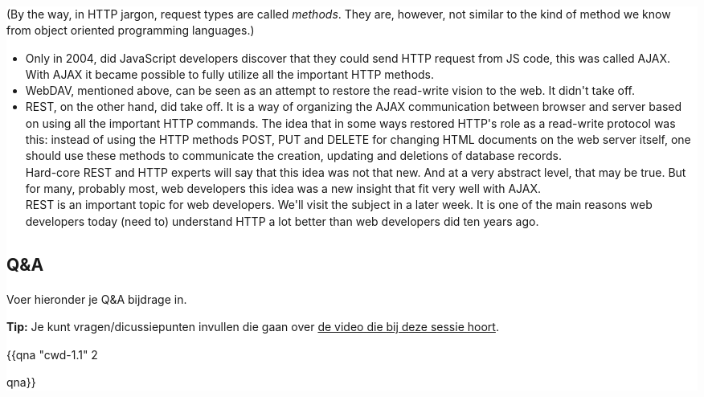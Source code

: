 (By the way, in HTTP jargon, request types are called _methods_. They are, however, not similar to the kind of method we know from object oriented programming languages.)
* Only in 2004, did JavaScript developers discover that they could send HTTP request from JS code, this was called AJAX.
With AJAX it became possible to fully utilize all the important HTTP methods.
* WebDAV, mentioned above, can be seen as an attempt to restore the read-write vision to the web. It didn't take off.
* REST, on the other hand, did take off. It is a way of organizing the AJAX communication between browser and server based on using all the important HTTP commands. The idea that in some ways restored HTTP's role as a read-write protocol was this: instead of using the HTTP methods POST, PUT and DELETE for changing HTML documents on the web server itself, one should use these methods to communicate the creation, updating and deletions of database records.  
Hard-core REST and HTTP experts will say that this idea was not that new. And at a very abstract level, that may be true. But for many, probably most, web developers this idea was a new insight that fit very well with AJAX.  
REST is an important topic for web developers. We'll visit the subject in a later week.  It is one of the main reasons web developers today (need to) understand HTTP a lot better than web developers did ten years ago.

## Q&A

Voer hieronder je Q&A bijdrage in.

**Tip:** Je kunt vragen/dicussiepunten invullen die gaan over [de video die bij deze sessie hoort](https://www.youtube.com/watch?v=gd9VgPyJxlA).

{{qna "cwd-1.1" 2

qna}}
